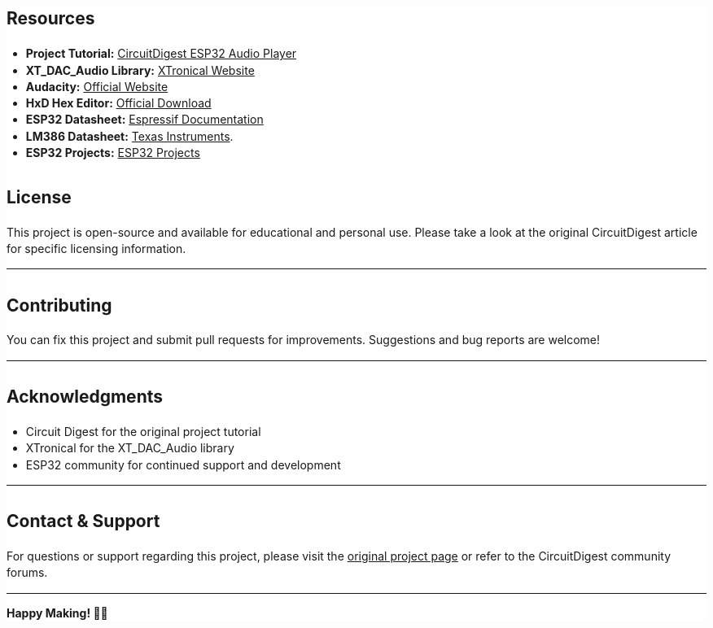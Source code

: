 
## Resources

- **Project Tutorial:** [CircuitDigest ESP32 Audio Player](https://circuitdigest.com/microcontroller-projects/esp32-based-audio-player)
- **XT_DAC_Audio Library:** [XTronical Website](https://www.xtronical.com/the-dacaudio-library-download-and-installation/)
- **Audacity:** [Official Website](https://www.audacityteam.org/)
- **HxD Hex Editor:** [Official Download](https://mh-nexus.de/en/hxd/)
- **ESP32 Datasheet:** [Espressif Documentation](https://www.espressif.com/en/products/socs/esp32)
- **LM386 Datasheet:** [Texas Instruments](https://www.ti.com/product/LM386).
- **ESP32 Projects:** [ESP32 Projects](https://circuitdigest.com/esp32-projects)

## License

This project is open-source and available for educational and personal use. Please take a look at the original CircuitDigest article for specific licensing information.

---

## Contributing

You can fix this project and submit pull requests for improvements. Suggestions and bug reports are welcome!

---

## Acknowledgments

- Circuit Digest for the original project tutorial
- XTronical for the XT_DAC_Audio library
- ESP32 community for continued support and development

---

## Contact & Support

For questions or support regarding this project, please visit the [original project page](https://circuitdigest.com/microcontroller-projects/esp32-based-audio-player) or refer to the CircuitDigest community forums.

---

**Happy Making! 🎵🔧**
